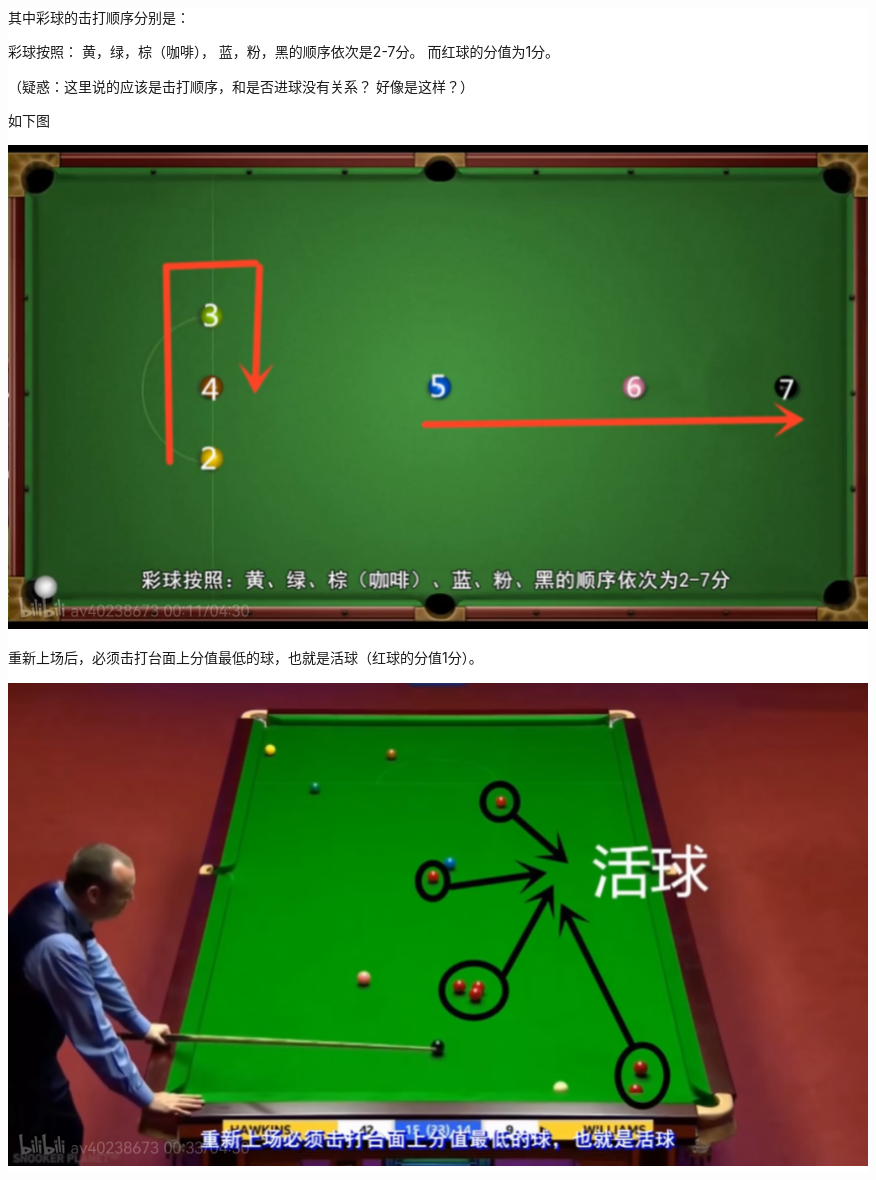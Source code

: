 其中彩球的击打顺序分别是：

彩球按照： 黄，绿，棕（咖啡）， 蓝，粉，黑的顺序依次是2-7分。 而红球的分值为1分。  

（疑惑：这里说的应该是击打顺序，和是否进球没有关系？ 好像是这样？）

如下图

<img src="./pic/002_彩球的击打顺序.png">

重新上场后，必须击打台面上分值最低的球，也就是活球（红球的分值1分）。 

<img src="./pic/005_重新上场击打活球.png" aling="left"/>
